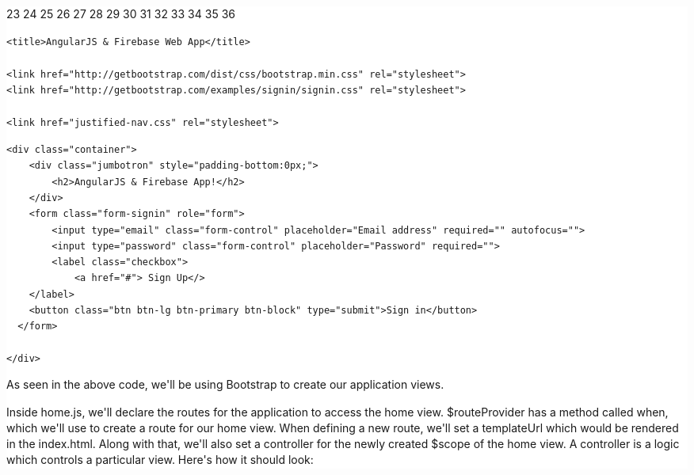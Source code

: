 23
24
25
26
27
28
29
30
31
32
33
34
35
36
<!DOCTYPE html>
<html lang="en" ng-app="myApp">
 
<head>
    <meta http-equiv="Content-Type" content="text/html; charset=UTF-8">
    <link rel="icon" href="http://getbootstrap.com/favicon.ico">
 
    <title>AngularJS & Firebase Web App</title>
 
    <link href="http://getbootstrap.com/dist/css/bootstrap.min.css" rel="stylesheet">
    <link href="http://getbootstrap.com/examples/signin/signin.css" rel="stylesheet">
 
    <link href="justified-nav.css" rel="stylesheet">
 
</head>
 
<body>
 
    <div class="container">
        <div class="jumbotron" style="padding-bottom:0px;">
            <h2>AngularJS & Firebase App!</h2>
        </div>
        <form class="form-signin" role="form">
            <input type="email" class="form-control" placeholder="Email address" required="" autofocus="">
            <input type="password" class="form-control" placeholder="Password" required="">
            <label class="checkbox">
                <a href="#"> Sign Up</>
        </label>
        <button class="btn btn-lg btn-primary btn-block" type="submit">Sign in</button>
      </form>
 
    </div>
 
   
 
</body></html>
As seen in the above code, we'll be using Bootstrap to create our application views.

Inside home.js, we'll declare the routes for the application to access the home view. $routeProvider  has a method called when, which we'll use to create a route for our home view. When defining a new route, we'll set a templateUrl which would be rendered in the index.html. Along with that, we'll also set a controller for the newly created $scope of the home view. A controller is a logic which controls a particular view. Here's how it should look:
